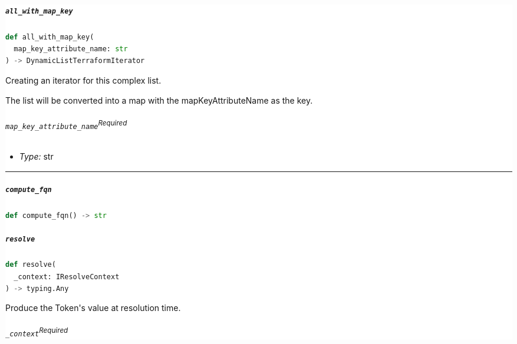 
##### `all_with_map_key` <a name="all_with_map_key" id="rhizo-co-terraform-provider-oci.dataOciDatabaseManagementDbManagementPrivateEndpointAssociatedDatabases.DataOciDatabaseManagementDbManagementPrivateEndpointAssociatedDatabasesAssociatedDatabaseCollectionItemsList.allWithMapKey"></a>

```python
def all_with_map_key(
  map_key_attribute_name: str
) -> DynamicListTerraformIterator
```

Creating an iterator for this complex list.

The list will be converted into a map with the mapKeyAttributeName as the key.

###### `map_key_attribute_name`<sup>Required</sup> <a name="map_key_attribute_name" id="rhizo-co-terraform-provider-oci.dataOciDatabaseManagementDbManagementPrivateEndpointAssociatedDatabases.DataOciDatabaseManagementDbManagementPrivateEndpointAssociatedDatabasesAssociatedDatabaseCollectionItemsList.allWithMapKey.parameter.mapKeyAttributeName"></a>

- *Type:* str

---

##### `compute_fqn` <a name="compute_fqn" id="rhizo-co-terraform-provider-oci.dataOciDatabaseManagementDbManagementPrivateEndpointAssociatedDatabases.DataOciDatabaseManagementDbManagementPrivateEndpointAssociatedDatabasesAssociatedDatabaseCollectionItemsList.computeFqn"></a>

```python
def compute_fqn() -> str
```

##### `resolve` <a name="resolve" id="rhizo-co-terraform-provider-oci.dataOciDatabaseManagementDbManagementPrivateEndpointAssociatedDatabases.DataOciDatabaseManagementDbManagementPrivateEndpointAssociatedDatabasesAssociatedDatabaseCollectionItemsList.resolve"></a>

```python
def resolve(
  _context: IResolveContext
) -> typing.Any
```

Produce the Token's value at resolution time.

###### `_context`<sup>Required</sup> <a name="_context" id="rhizo-co-terraform-provider-oci.dataOciDatabaseManagementDbManagementPrivateEndpointAssociatedDatabases.DataOciDatabaseManagementDbManagementPrivateEndpointAssociatedDatabasesAssociatedDatabaseCollectionItemsList.resolve.parameter._context"></a>
